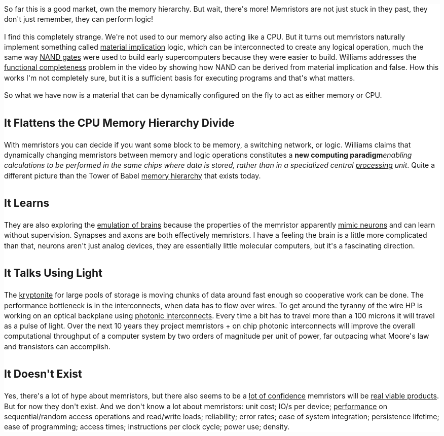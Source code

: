 So far this is a good market, own the memory hierarchy. But wait, there's more! Memristors are not just stuck in they past, they don't just remember, they can perform logic!

I find this completely strange. We're not used to our memory also acting like a CPU. But it turns out memristors naturally implement something called [material implication](http://en.wikipedia.org/wiki/Material_conditional) logic, which can be interconnected to create any logical operation, much the same way [NAND gates](http://en.wikipedia.org/wiki/Logic_gate) were used to build early supercomputers because they were easier to build. Williams addresses the [functional completeness](http://en.wikipedia.org/wiki/Functionally_complete) problem in the video by showing how NAND can be derived from material implication and false. How this works I'm not completely sure, but it is a sufficient basis for executing programs and that's what matters.

So what we have now is a material that can be dynamically configured on the fly to act as either memory or CPU.

## It Flattens the CPU Memory Hierarchy Divide

With memristors you can decide if you want some block to be memory, a switching network, or logic. Williams claims that dynamically changing memristors between memory and logic operations constitutes a **new computing paradigm**_enabling calculations to be performed in the same chips where data is stored, rather than in a specialized central [processing](http://www.eetimes.com/encyclopedia/defineterm.jhtml?term=processing&x=&y=) unit_. Quite a different picture than the Tower of Babel [memory hierarchy](http://en.wikipedia.org/wiki/Memory_hierarchy) that exists today.

## It Learns

They are also exploring the [emulation of brains](http://www.memristor.org/artificial-intelligence/298/memristor-brain-machine-learning-memory-pattern-recognition-nano-ai) because the properties of the memristor apparently [mimic neurons](http://www.memristor.org/reference/videos/276/memristorminds-leon-chua-2nd-memristive-systems-symposium-uc) and can learn without supervision. Synapses and axons are both effectively memristors. I have a feeling the brain is a little more complicated than that, neurons aren't just analog devices, they are essentially little molecular computers, but it's a fascinating direction.

## It Talks Using Light

The [kryptonite](http://en.wikipedia.org/wiki/Kryptonite) for large pools of storage is moving chunks of data around fast enough so cooperative work can be done. The performance bottleneck is in the interconnects, when data has to flow over wires. To get around the tyranny of the wire HP is working on an optical backplane using [photonic interconnects](http://www.eetimes.com/news/semi/showArticle.jhtml?articleID=207800143). Every time a bit has to travel more than a 100 microns it will travel as a pulse of light. Over the next 10 years they project memristors + on chip photonic interconnects will improve the overall computational throughput of a computer system by two orders of magnitude per unit of power, far outpacing what Moore's law and transistors can accomplish.

## It Doesn't Exist 

Yes, there's a lot of hype about memristors, but there also seems to be a [lot of confidence](http://www.memristor.org/news/222/hp-touts-3nm-memristor-fabrication-milestones) memristors will be [real viable products](http://www.memristor.org/reference/videos/249/functioning-memristive-device-2nd-memristor-systems-symposium-uc). But for now they don't exist. And we don't know a lot about memristors: unit cost; IO/s per device; [performance](http://www.physorg.com/news156526733.html) on sequential/random access operations and read/write loads; reliability; error rates; ease of system integration; persistence lifetime; ease of programming; access times; instructions per clock cycle; power use; density.

